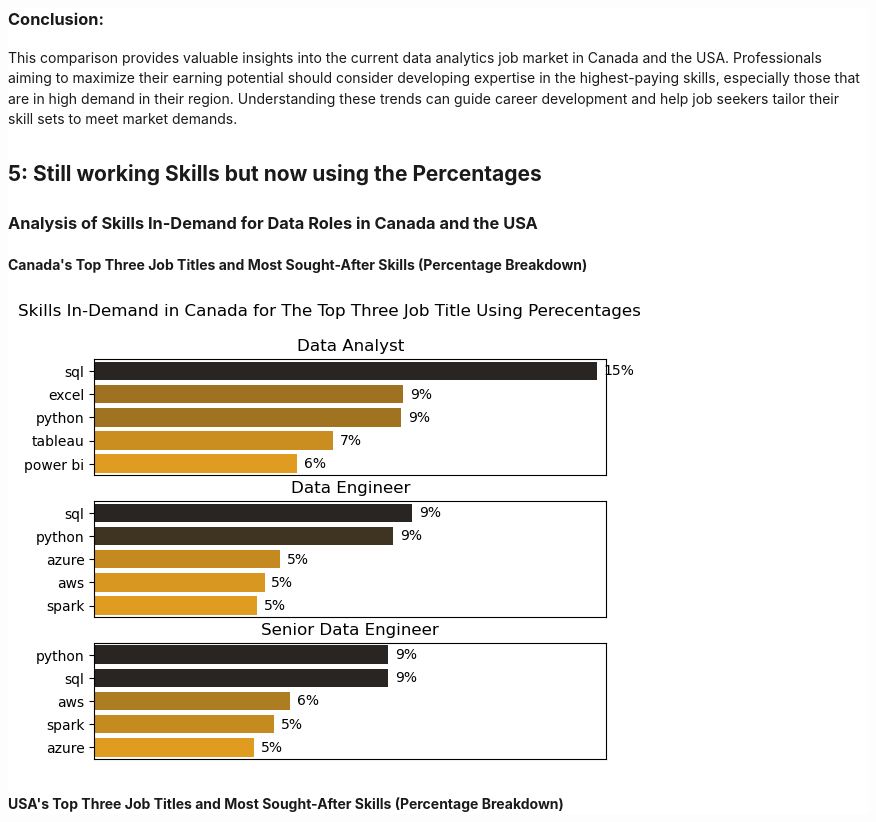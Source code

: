 ### Conclusion:
This comparison provides valuable insights into the current data analytics job market in Canada and the USA. Professionals aiming to maximize their earning potential should consider developing expertise in the highest-paying skills, especially those that are in high demand in their region. Understanding these trends can guide career development and help job seekers tailor their skill sets to meet market demands.

## 5: Still working Skills but now using the Percentages 
### Analysis of Skills In-Demand for Data Roles in Canada and the USA
#### Canada's Top Three Job Titles and Most Sought-After Skills (Percentage Breakdown)
![Precentages Skills In-Demand - Canada](images\Skills_In___Demand_in_Canada_for_The_Top_Three_Job_Title_Using_Perecentages.png)

#### USA's Top Three Job Titles and Most Sought-After Skills (Percentage Breakdown)